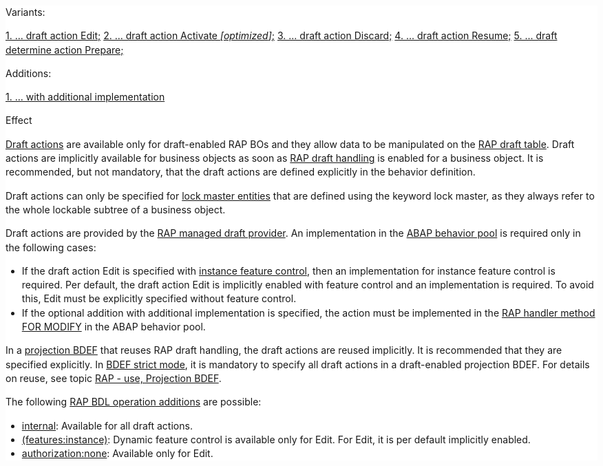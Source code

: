 Variants:

[1\. ... draft action Edit;](#!ABAP_VARIANT_1@1@)
[2\. ... draft action Activate *\[*optimized*\]*;](#!ABAP_VARIANT_2@2@)
[3\. ... draft action Discard;](#!ABAP_VARIANT_3@3@)
[4\. ... draft action Resume;](#!ABAP_VARIANT_4@4@)
[5\. ... draft determine action Prepare;](#!ABAP_VARIANT_5@5@)

Additions:

[1\. ... with additional implementation](#!ABAP_ADDITION_1@1@)

Effect

[Draft actions](https://help.sap.com/doc/abapdocu_latest_index_htm/latest/en-US/abenrap_bo_draft_action_glosry.htm "Glossary Entry") are available only for draft-enabled RAP BOs and they allow data to be manipulated on the [RAP draft table](https://help.sap.com/doc/abapdocu_latest_index_htm/latest/en-US/abendraft_table_glosry.htm "Glossary Entry"). Draft actions are implicitly available for business objects as soon as [RAP draft handling](https://help.sap.com/doc/abapdocu_latest_index_htm/latest/en-US/abenrap_draft_handling_glosry.htm "Glossary Entry") is enabled for a business object. It is recommended, but not mandatory, that the draft actions are defined explicitly in the behavior definition.

Draft actions can only be specified for [lock master entities](https://help.sap.com/doc/abapdocu_latest_index_htm/latest/en-US/abenbdl_locking.htm) that are defined using the keyword lock master, as they always refer to the whole lockable subtree of a business object.

Draft actions are provided by the [RAP managed draft provider](https://help.sap.com/doc/abapdocu_latest_index_htm/latest/en-US/abenrap_man_draft_provider_glosry.htm "Glossary Entry"). An implementation in the [ABAP behavior pool](https://help.sap.com/doc/abapdocu_latest_index_htm/latest/en-US/abenbehavior_pool_glosry.htm "Glossary Entry") is required only in the following cases:

-   If the draft action Edit is specified with [instance feature control](https://help.sap.com/doc/abapdocu_latest_index_htm/latest/en-US/abenbdl_actions_fc.htm), then an implementation for instance feature control is required. Per default, the draft action Edit is implicitly enabled with feature control and an implementation is required. To avoid this, Edit must be explicitly specified without feature control.
-   If the optional addition with additional implementation is specified, the action must be implemented in the [RAP handler method](https://help.sap.com/doc/abapdocu_latest_index_htm/latest/en-US/abenabp_handler_method_glosry.htm "Glossary Entry") [FOR MODIFY](https://help.sap.com/doc/abapdocu_latest_index_htm/latest/en-US/abaphandler_meth_modify.htm) in the ABAP behavior pool.

In a [projection BDEF](https://help.sap.com/doc/abapdocu_latest_index_htm/latest/en-US/abencds_proj_bdef_glosry.htm "Glossary Entry") that reuses RAP draft handling, the draft actions are reused implicitly. It is recommended that they are specified explicitly. In [BDEF strict mode](https://help.sap.com/doc/abapdocu_latest_index_htm/latest/en-US/abenrap_strict_mode_glosry.htm "Glossary Entry"), it is mandatory to specify all draft actions in a draft-enabled projection BDEF. For details on reuse, see topic [RAP - use, Projection BDEF](https://help.sap.com/doc/abapdocu_latest_index_htm/latest/en-US/abenbdl_use_projection.htm).

The following [RAP BDL operation additions](https://help.sap.com/doc/abapdocu_latest_index_htm/latest/en-US/abenbdl_operations_additions.htm) are possible:

-   [internal](https://help.sap.com/doc/abapdocu_latest_index_htm/latest/en-US/abenbdl_internal.htm): Available for all draft actions.
-   [(features:instance)](https://help.sap.com/doc/abapdocu_latest_index_htm/latest/en-US/abenbdl_actions_fc.htm): Dynamic feature control is available only for Edit. For Edit, it is per default implicitly enabled.
-   [authorization:none](https://help.sap.com/doc/abapdocu_latest_index_htm/latest/en-US/abenbdl_actions_auth.htm): Available only for Edit.
